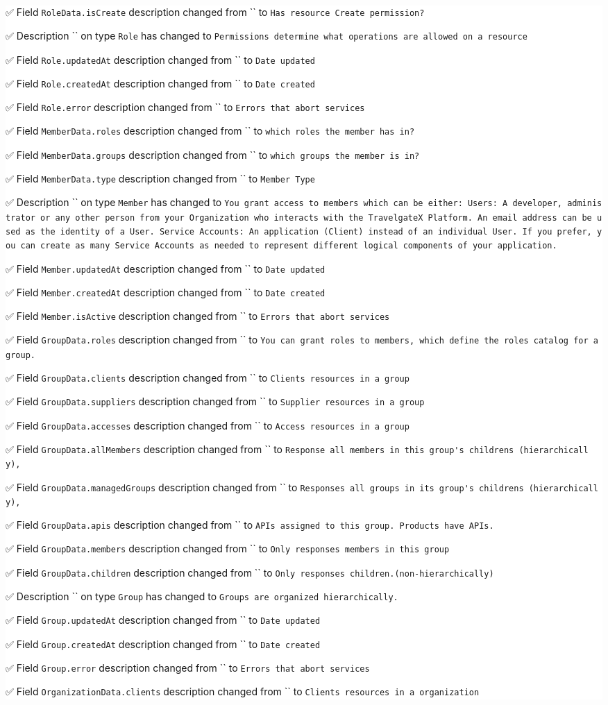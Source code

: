 ✅  Field `RoleData.isCreate` description changed from `` to `Has resource Create permission?`

✅  Description `` on type `Role` has changed to `Permissions determine what operations are allowed on a resource`

✅  Field `Role.updatedAt` description changed from `` to `Date updated`

✅  Field `Role.createdAt` description changed from `` to `Date created`

✅  Field `Role.error` description changed from `` to `Errors that abort services`

✅  Field `MemberData.roles` description changed from `` to `which roles the member has in?`

✅  Field `MemberData.groups` description changed from `` to `which groups the member is in?`

✅  Field `MemberData.type` description changed from `` to `Member Type`

✅  Description `` on type `Member` has changed to `You grant access to members which can be either:
Users: A developer, administrator or any other person from your Organization who interacts with the TravelgateX Platform. An email address can be used as the identity of a User.
Service Accounts: An application (Client) instead of an individual User. If you prefer, you can create as many Service Accounts as needed to represent different logical components of your application.`

✅  Field `Member.updatedAt` description changed from `` to `Date updated`

✅  Field `Member.createdAt` description changed from `` to `Date created`

✅  Field `Member.isActive` description changed from `` to `Errors that abort services`

✅  Field `GroupData.roles` description changed from `` to `You can grant roles to members, which define the roles catalog for a group.`

✅  Field `GroupData.clients` description changed from `` to `Clients resources in a group`

✅  Field `GroupData.suppliers` description changed from `` to `Supplier resources in a group`

✅  Field `GroupData.accesses` description changed from `` to `Access resources in a group`

✅  Field `GroupData.allMembers` description changed from `` to `Response all members in this group's childrens (hierarchically),`

✅  Field `GroupData.managedGroups` description changed from `` to `Responses all groups in its group's childrens (hierarchically),`

✅  Field `GroupData.apis` description changed from `` to `APIs assigned to this group. Products have APIs.`

✅  Field `GroupData.members` description changed from `` to `Only responses members in this group`

✅  Field `GroupData.children` description changed from `` to `Only responses children.(non-hierarchically)`

✅  Description `` on type `Group` has changed to `Groups are organized hierarchically.`

✅  Field `Group.updatedAt` description changed from `` to `Date updated`

✅  Field `Group.createdAt` description changed from `` to `Date created`

✅  Field `Group.error` description changed from `` to `Errors that abort services`

✅  Field `OrganizationData.clients` description changed from `` to `Clients resources in a organization`
